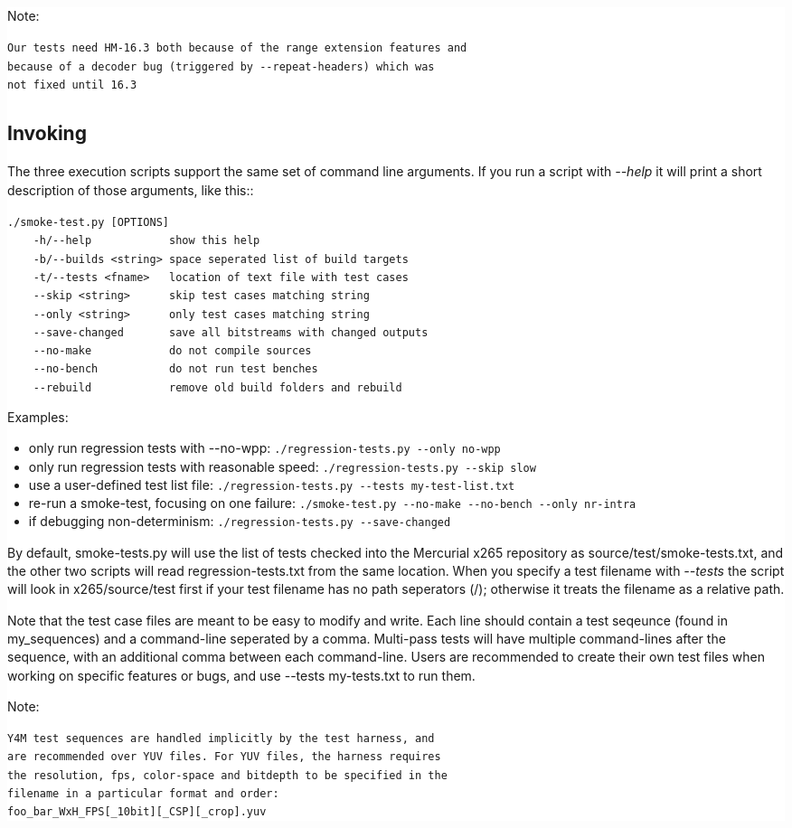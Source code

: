 Note:

	Our tests need HM-16.3 both because of the range extension features and
	because of a decoder bug (triggered by --repeat-headers) which was
	not fixed until 16.3


Invoking
--------

The three execution scripts support the same set of command line
arguments. If you run a script with *--help* it will print a short
description of those arguments, like this::

	./smoke-test.py [OPTIONS]
		-h/--help            show this help
		-b/--builds <string> space seperated list of build targets
		-t/--tests <fname>   location of text file with test cases
		--skip <string>      skip test cases matching string
		--only <string>      only test cases matching string
        --save-changed       save all bitstreams with changed outputs
		--no-make            do not compile sources
		--no-bench           do not run test benches
		--rebuild            remove old build folders and rebuild

Examples:

* only run regression tests with --no-wpp: `./regression-tests.py --only no-wpp`
* only run regression tests with reasonable speed: `./regression-tests.py --skip slow`
* use a user-defined test list file: `./regression-tests.py --tests my-test-list.txt`
* re-run a smoke-test, focusing on one failure: `./smoke-test.py --no-make --no-bench --only nr-intra`
* if debugging non-determinism: `./regression-tests.py --save-changed`

By default, smoke-tests.py will use the list of tests checked into the
Mercurial x265 repository as source/test/smoke-tests.txt, and the other
two scripts will read regression-tests.txt from the same location. When
you specify a test filename with *--tests* the script will look in
x265/source/test first if your test filename has no path seperators (/);
otherwise it treats the filename as a relative path.

Note that the test case files are meant to be easy to modify and write.
Each line should contain a test seqeunce (found in my_sequences) and a
command-line seperated by a comma.  Multi-pass tests will have multiple
command-lines after the sequence, with an additional comma between each
command-line. Users are recommended to create their own test files when
working on specific features or bugs, and use --tests my-tests.txt to
run them.

Note:

	Y4M test sequences are handled implicitly by the test harness, and
	are recommended over YUV files. For YUV files, the harness requires
	the resolution, fps, color-space and bitdepth to be specified in the
	filename in a particular format and order:
	foo_bar_WxH_FPS[_10bit][_CSP][_crop].yuv

